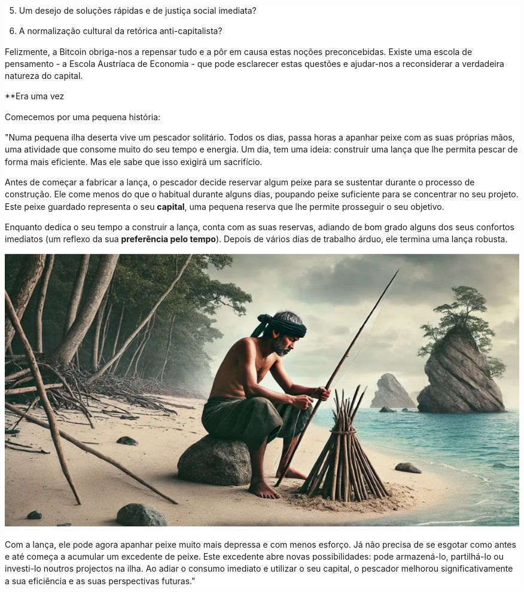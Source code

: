 5. Um desejo de soluções rápidas e de justiça social imediata?

6. A normalização cultural da retórica anti-capitalista?

Felizmente, a Bitcoin obriga-nos a repensar tudo e a pôr em causa estas noções preconcebidas. Existe uma escola de pensamento - a Escola Austríaca de Economia - que pode esclarecer estas questões e ajudar-nos a reconsiderar a verdadeira natureza do capital.

**Era uma vez

Comecemos por uma pequena história:

"Numa pequena ilha deserta vive um pescador solitário. Todos os dias, passa horas a apanhar peixe com as suas próprias mãos, uma atividade que consome muito do seu tempo e energia. Um dia, tem uma ideia: construir uma lança que lhe permita pescar de forma mais eficiente. Mas ele sabe que isso exigirá um sacrifício.

Antes de começar a fabricar a lança, o pescador decide reservar algum peixe para se sustentar durante o processo de construção. Ele come menos do que o habitual durante alguns dias, poupando peixe suficiente para se concentrar no seu projeto. Este peixe guardado representa o seu **capital**, uma pequena reserva que lhe permite prosseguir o seu objetivo.

Enquanto dedica o seu tempo a construir a lança, conta com as suas reservas, adiando de bom grado alguns dos seus confortos imediatos (um reflexo da sua **preferência pelo tempo**). Depois de vários dias de trabalho árduo, ele termina uma lança robusta.

![BIZ101](assets/en/05.webp)

Com a lança, ele pode agora apanhar peixe muito mais depressa e com menos esforço. Já não precisa de se esgotar como antes e até começa a acumular um excedente de peixe. Este excedente abre novas possibilidades: pode armazená-lo, partilhá-lo ou investi-lo noutros projectos na ilha. Ao adiar o consumo imediato e utilizar o seu capital, o pescador melhorou significativamente a sua eficiência e as suas perspectivas futuras."
